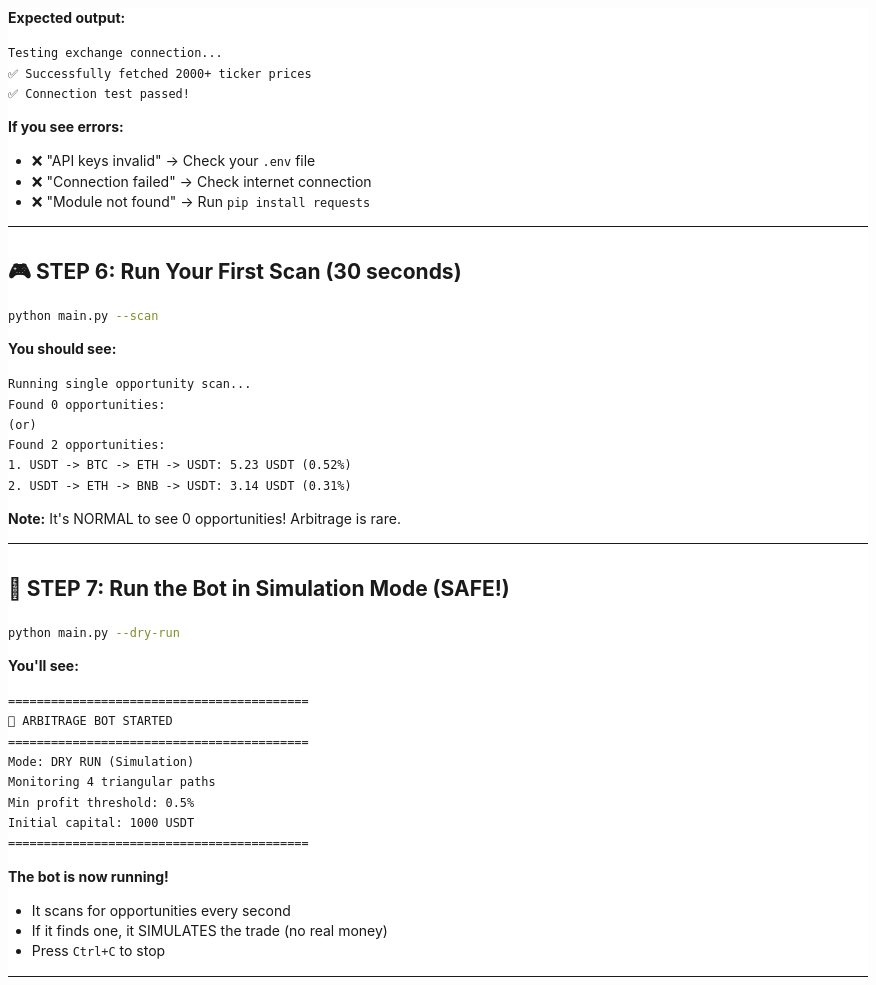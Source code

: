 **Expected output:**
```
Testing exchange connection...
✅ Successfully fetched 2000+ ticker prices
✅ Connection test passed!
```

**If you see errors:**
- ❌ "API keys invalid" → Check your `.env` file
- ❌ "Connection failed" → Check internet connection
- ❌ "Module not found" → Run `pip install requests`

---

## 🎮 STEP 6: Run Your First Scan (30 seconds)

```bash
python main.py --scan
```

**You should see:**
```
Running single opportunity scan...
Found 0 opportunities:
(or)
Found 2 opportunities:
1. USDT -> BTC -> ETH -> USDT: 5.23 USDT (0.52%)
2. USDT -> ETH -> BNB -> USDT: 3.14 USDT (0.31%)
```

**Note:** It's NORMAL to see 0 opportunities! Arbitrage is rare.

---

## 🏃 STEP 7: Run the Bot in Simulation Mode (SAFE!)

```bash
python main.py --dry-run
```

**You'll see:**
```
==========================================
🚀 ARBITRAGE BOT STARTED
==========================================
Mode: DRY RUN (Simulation)
Monitoring 4 triangular paths
Min profit threshold: 0.5%
Initial capital: 1000 USDT
==========================================
```

**The bot is now running!**
- It scans for opportunities every second
- If it finds one, it SIMULATES the trade (no real money)
- Press `Ctrl+C` to stop

---